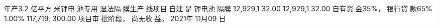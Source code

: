 年产3.2
亿平方
米锂电
池专用
湿法隔
膜生产
线项目
自建
是
锂电池
隔膜
12,929,1
32.00
12,929,1
32.00
自有资
金35%，
银行贷
款65%
1.00%
117,719,
300.00
项目审
批阶段，
尚无收
益。
2021年
11月09
日
